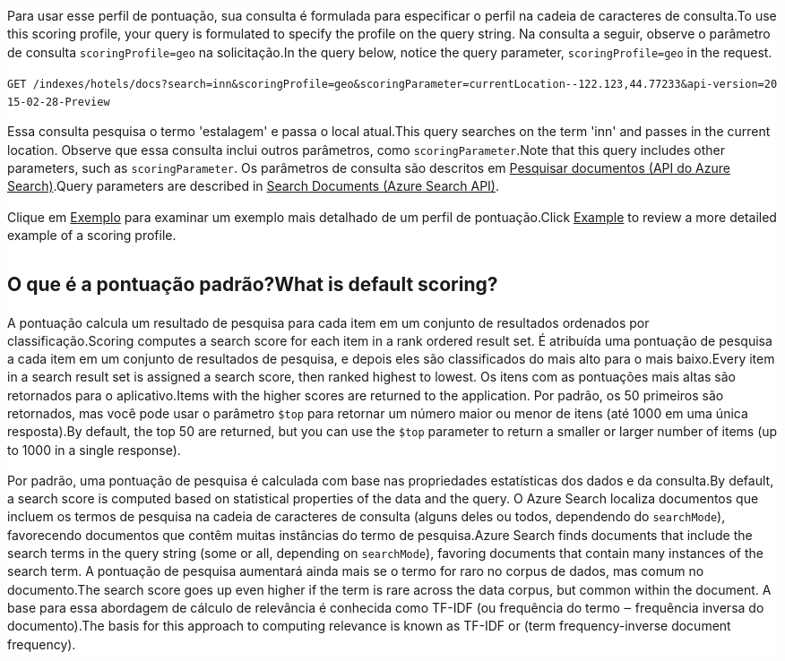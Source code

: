 <span data-ttu-id="96c9a-119">Para usar esse perfil de pontuação, sua consulta é formulada para especificar o perfil na cadeia de caracteres de consulta.</span><span class="sxs-lookup"><span data-stu-id="96c9a-119">To use this scoring profile, your query is formulated to specify the profile on the query string.</span></span> <span data-ttu-id="96c9a-120">Na consulta a seguir, observe o parâmetro de consulta `scoringProfile=geo` na solicitação.</span><span class="sxs-lookup"><span data-stu-id="96c9a-120">In the query below, notice the query parameter, `scoringProfile=geo` in the request.</span></span>

    GET /indexes/hotels/docs?search=inn&scoringProfile=geo&scoringParameter=currentLocation--122.123,44.77233&api-version=2015-02-28-Preview

<span data-ttu-id="96c9a-121">Essa consulta pesquisa o termo 'estalagem' e passa o local atual.</span><span class="sxs-lookup"><span data-stu-id="96c9a-121">This query searches on the term 'inn' and passes in the current location.</span></span> <span data-ttu-id="96c9a-122">Observe que essa consulta inclui outros parâmetros, como `scoringParameter`.</span><span class="sxs-lookup"><span data-stu-id="96c9a-122">Note that this query includes other parameters, such as `scoringParameter`.</span></span> <span data-ttu-id="96c9a-123">Os parâmetros de consulta são descritos em [Pesquisar documentos (API do Azure Search)](search-api-2015-02-28-preview.md#SearchDocs).</span><span class="sxs-lookup"><span data-stu-id="96c9a-123">Query parameters are described in [Search Documents (Azure Search API)](search-api-2015-02-28-preview.md#SearchDocs).</span></span>

<span data-ttu-id="96c9a-124">Clique em [Exemplo](#example) para examinar um exemplo mais detalhado de um perfil de pontuação.</span><span class="sxs-lookup"><span data-stu-id="96c9a-124">Click [Example](#example) to review a more detailed example of a scoring profile.</span></span>

## <a name="what-is-default-scoring"></a><span data-ttu-id="96c9a-125">O que é a pontuação padrão?</span><span class="sxs-lookup"><span data-stu-id="96c9a-125">What is default scoring?</span></span>
<span data-ttu-id="96c9a-126">A pontuação calcula um resultado de pesquisa para cada item em um conjunto de resultados ordenados por classificação.</span><span class="sxs-lookup"><span data-stu-id="96c9a-126">Scoring computes a search score for each item in a rank ordered result set.</span></span> <span data-ttu-id="96c9a-127">É atribuída uma pontuação de pesquisa a cada item em um conjunto de resultados de pesquisa, e depois eles são classificados do mais alto para o mais baixo.</span><span class="sxs-lookup"><span data-stu-id="96c9a-127">Every item in a search result set is assigned a search score, then ranked highest to lowest.</span></span> <span data-ttu-id="96c9a-128">Os itens com as pontuações mais altas são retornados para o aplicativo.</span><span class="sxs-lookup"><span data-stu-id="96c9a-128">Items with the higher scores are returned to the application.</span></span> <span data-ttu-id="96c9a-129">Por padrão, os 50 primeiros são retornados, mas você pode usar o parâmetro `$top` para retornar um número maior ou menor de itens (até 1000 em uma única resposta).</span><span class="sxs-lookup"><span data-stu-id="96c9a-129">By default, the top 50 are returned, but you can use the `$top` parameter to return a smaller or larger number of items (up to 1000 in a single response).</span></span>

<span data-ttu-id="96c9a-130">Por padrão, uma pontuação de pesquisa é calculada com base nas propriedades estatísticas dos dados e da consulta.</span><span class="sxs-lookup"><span data-stu-id="96c9a-130">By default, a search score is computed based on statistical properties of the data and the query.</span></span> <span data-ttu-id="96c9a-131">O Azure Search localiza documentos que incluem os termos de pesquisa na cadeia de caracteres de consulta (alguns deles ou todos, dependendo do `searchMode`), favorecendo documentos que contêm muitas instâncias do termo de pesquisa.</span><span class="sxs-lookup"><span data-stu-id="96c9a-131">Azure Search finds documents that include the search terms in the query string (some or all, depending on `searchMode`), favoring documents that contain many instances of the search term.</span></span> <span data-ttu-id="96c9a-132">A pontuação de pesquisa aumentará ainda mais se o termo for raro no corpus de dados, mas comum no documento.</span><span class="sxs-lookup"><span data-stu-id="96c9a-132">The search score goes up even higher if the term is rare across the data corpus, but common within the document.</span></span> <span data-ttu-id="96c9a-133">A base para essa abordagem de cálculo de relevância é conhecida como TF-IDF (ou frequência do termo ‒ frequência inversa do documento).</span><span class="sxs-lookup"><span data-stu-id="96c9a-133">The basis for this approach to computing relevance is known as TF-IDF or (term frequency-inverse document frequency).</span></span>
